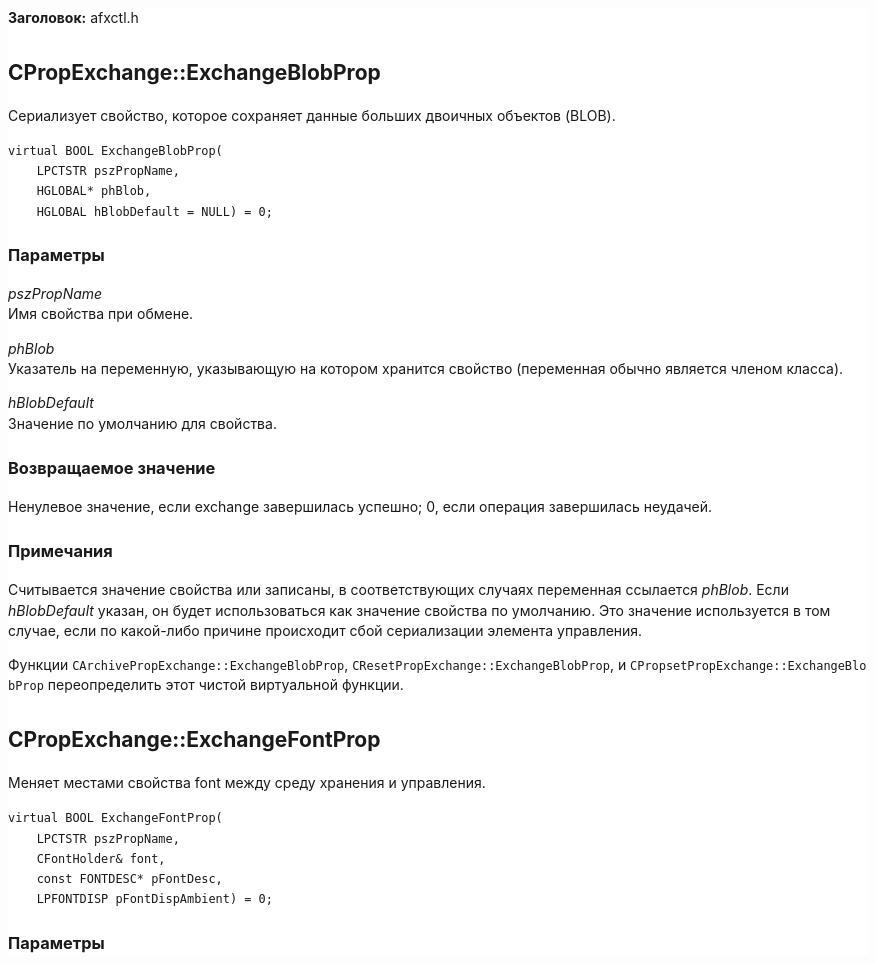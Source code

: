 **Заголовок:** afxctl.h

##  <a name="exchangeblobprop"></a>  CPropExchange::ExchangeBlobProp

Сериализует свойство, которое сохраняет данные больших двоичных объектов (BLOB).

```
virtual BOOL ExchangeBlobProp(
    LPCTSTR pszPropName,
    HGLOBAL* phBlob,
    HGLOBAL hBlobDefault = NULL) = 0;
```

### <a name="parameters"></a>Параметры

*pszPropName*<br/>
Имя свойства при обмене.

*phBlob*<br/>
Указатель на переменную, указывающую на котором хранится свойство (переменная обычно является членом класса).

*hBlobDefault*<br/>
Значение по умолчанию для свойства.

### <a name="return-value"></a>Возвращаемое значение

Ненулевое значение, если exchange завершилась успешно; 0, если операция завершилась неудачей.

### <a name="remarks"></a>Примечания

Считывается значение свойства или записаны, в соответствующих случаях переменная ссылается *phBlob*. Если *hBlobDefault* указан, он будет использоваться как значение свойства по умолчанию. Это значение используется в том случае, если по какой-либо причине происходит сбой сериализации элемента управления.

Функции `CArchivePropExchange::ExchangeBlobProp`, `CResetPropExchange::ExchangeBlobProp`, и `CPropsetPropExchange::ExchangeBlobProp` переопределить этот чистой виртуальной функции.

##  <a name="exchangefontprop"></a>  CPropExchange::ExchangeFontProp

Меняет местами свойства font между среду хранения и управления.

```
virtual BOOL ExchangeFontProp(
    LPCTSTR pszPropName,
    CFontHolder& font,
    const FONTDESC* pFontDesc,
    LPFONTDISP pFontDispAmbient) = 0;
```

### <a name="parameters"></a>Параметры
